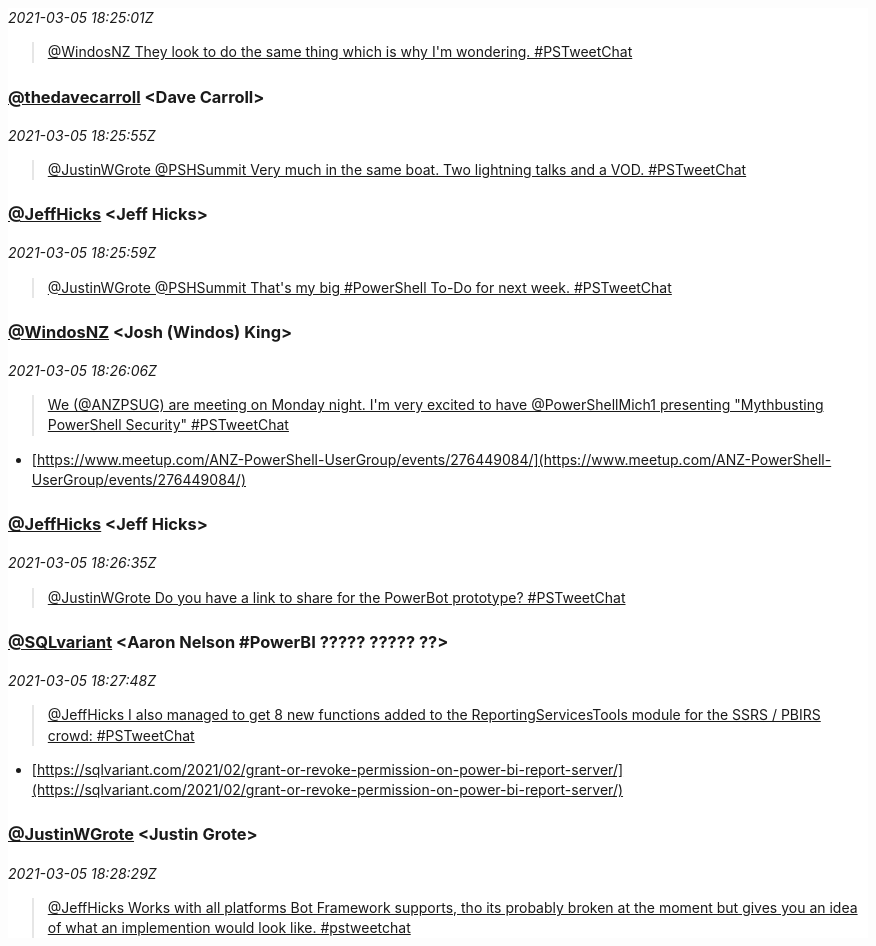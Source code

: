 *2021-03-05 18:25:01Z*
> [@WindosNZ They look to do the same thing which is why I'm wondering. #PSTweetChat](https://twitter.com/JeffHicks/status/1367903996493631488)

### [@thedavecarroll](https://twitter.com/thedavecarroll) \<Dave Carroll\>

*2021-03-05 18:25:55Z*
> [@JustinWGrote @PSHSummit Very much in the same boat. Two lightning talks and a VOD. #PSTweetChat](https://twitter.com/thedavecarroll/status/1367904220540715019)

### [@JeffHicks](https://twitter.com/JeffHicks) \<Jeff Hicks\>

*2021-03-05 18:25:59Z*
> [@JustinWGrote @PSHSummit That's my big #PowerShell To-Do for next week. #PSTweetChat](https://twitter.com/JeffHicks/status/1367904238731472897)

### [@WindosNZ](https://twitter.com/WindosNZ) \<Josh (Windos) King\>

*2021-03-05 18:26:06Z*
> [We (@ANZPSUG) are meeting on Monday night. I'm very excited to have @PowerShellMich1 presenting "Mythbusting PowerShell Security" #PSTweetChat](https://twitter.com/WindosNZ/status/1367904267080585216)

+ [https://www.meetup.com/ANZ-PowerShell-UserGroup/events/276449084/](https://www.meetup.com/ANZ-PowerShell-UserGroup/events/276449084/)

### [@JeffHicks](https://twitter.com/JeffHicks) \<Jeff Hicks\>

*2021-03-05 18:26:35Z*
> [@JustinWGrote Do you have a link to share for the PowerBot prototype? #PSTweetChat](https://twitter.com/JeffHicks/status/1367904387474063360)

### [@SQLvariant](https://twitter.com/SQLvariant) \<Aaron Nelson #PowerBI ????? ????? ??\>

*2021-03-05 18:27:48Z*
> [@JeffHicks I also managed to get 8 new functions added to the ReportingServicesTools module for the SSRS / PBIRS crowd:  #PSTweetChat](https://twitter.com/SQLvariant/status/1367904696107753475)

+ [https://sqlvariant.com/2021/02/grant-or-revoke-permission-on-power-bi-report-server/](https://sqlvariant.com/2021/02/grant-or-revoke-permission-on-power-bi-report-server/)

### [@JustinWGrote](https://twitter.com/JustinWGrote) \<Justin Grote\>

*2021-03-05 18:28:29Z*
> [@JeffHicks  Works with all platforms Bot Framework supports, tho its probably broken at the moment but gives you an idea of what an implemention would look like. #pstweetchat](https://twitter.com/JustinWGrote/status/1367904868090880003)
